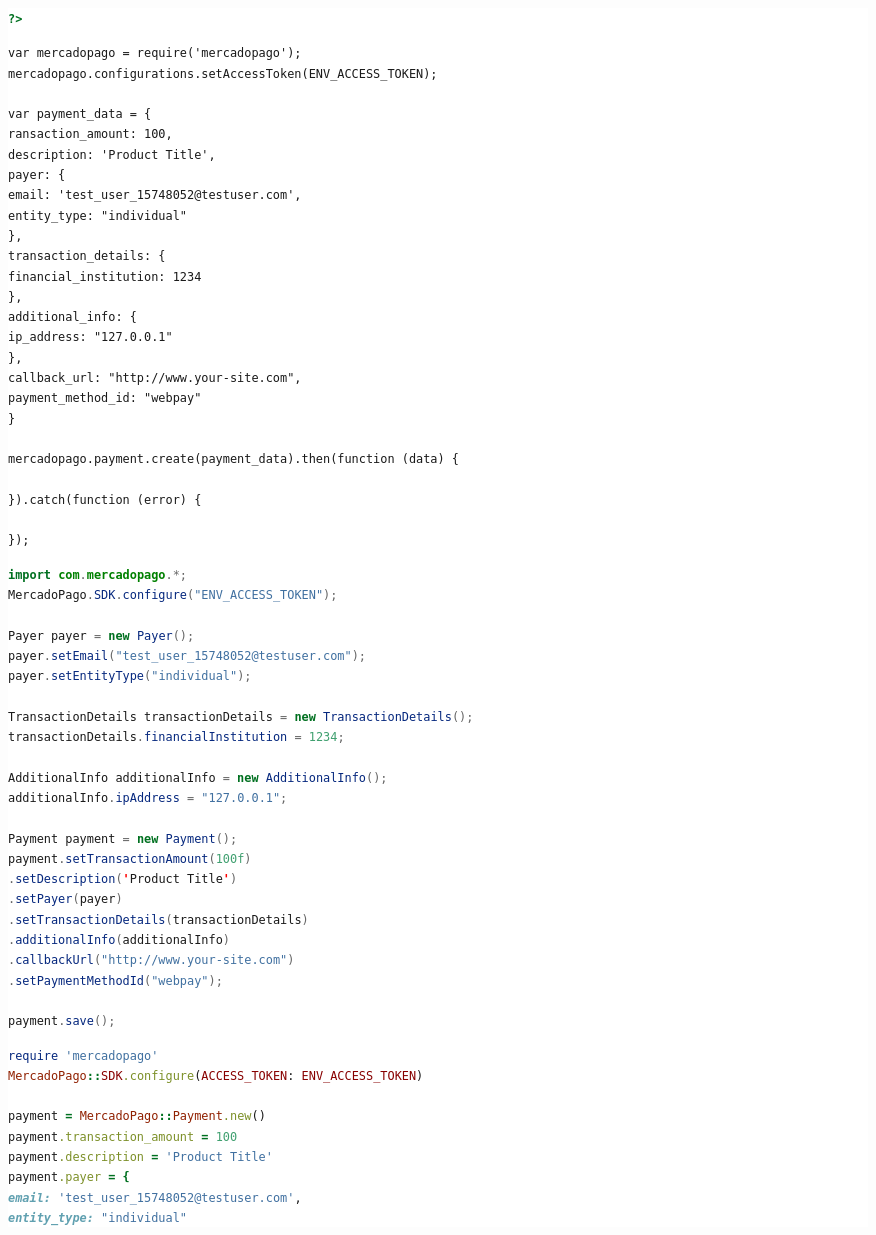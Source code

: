 ```php
?>
```
```node
var mercadopago = require('mercadopago');
mercadopago.configurations.setAccessToken(ENV_ACCESS_TOKEN);

var payment_data = {
ransaction_amount: 100,
description: 'Product Title',
payer: {
email: 'test_user_15748052@testuser.com',
entity_type: "individual"
},
transaction_details: {
financial_institution: 1234
},
additional_info: {
ip_address: "127.0.0.1"
},
callback_url: "http://www.your-site.com",
payment_method_id: "webpay"
}

mercadopago.payment.create(payment_data).then(function (data) {

}).catch(function (error) {

});
```
```java
import com.mercadopago.*;
MercadoPago.SDK.configure("ENV_ACCESS_TOKEN");

Payer payer = new Payer();
payer.setEmail("test_user_15748052@testuser.com");
payer.setEntityType("individual");

TransactionDetails transactionDetails = new TransactionDetails();
transactionDetails.financialInstitution = 1234;

AdditionalInfo additionalInfo = new AdditionalInfo();
additionalInfo.ipAddress = "127.0.0.1";

Payment payment = new Payment();
payment.setTransactionAmount(100f)
.setDescription('Product Title')
.setPayer(payer)
.setTransactionDetails(transactionDetails)
.additionalInfo(additionalInfo)
.callbackUrl("http://www.your-site.com")
.setPaymentMethodId("webpay");

payment.save();
```
```ruby
require 'mercadopago'
MercadoPago::SDK.configure(ACCESS_TOKEN: ENV_ACCESS_TOKEN)

payment = MercadoPago::Payment.new()
payment.transaction_amount = 100
payment.description = 'Product Title'
payment.payer = {
email: 'test_user_15748052@testuser.com',
entity_type: "individual"
```